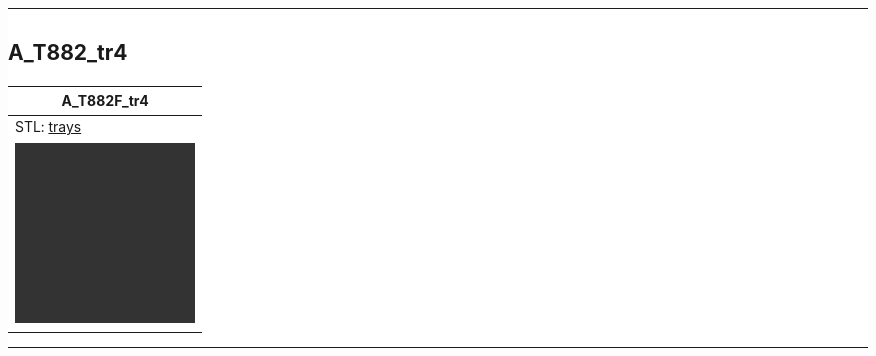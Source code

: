 
---
## A_T882_tr4
| **A_T882F_tr4** | 
| --- | 
| STL: [trays](https://github.com/CZDanol/DNLTray/releases/latest/download/DNLTray_A_trays.zip) | 
| ![preview](png/A_T882F_tr4.png) | 


---
